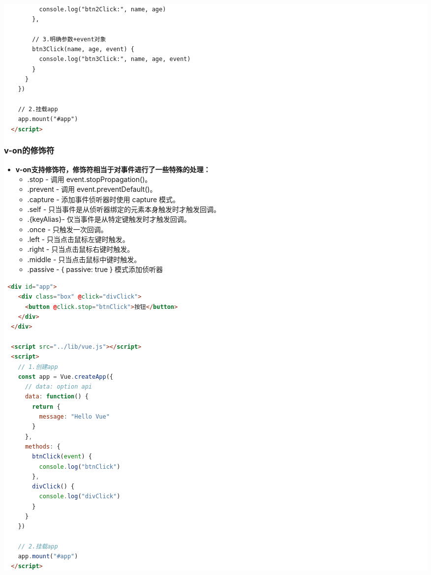 ```html
          console.log("btn2Click:", name, age)
        },

        // 3.明确参数+event对象
        btn3Click(name, age, event) {
          console.log("btn3Click:", name, age, event)
        }
      }
    })

    // 2.挂载app
    app.mount("#app")
  </script>
```

### **v-on的修饰符**

- **v-on支持修饰符，修饰符相当于对事件进行了一些特殊的处理：**
  - .stop - 调用 event.stopPropagation()。
  - .prevent - 调用 event.preventDefault()。
  - .capture - 添加事件侦听器时使用 capture 模式。
  - .self - 只当事件是从侦听器绑定的元素本身触发时才触发回调。
  - .{keyAlias}- 仅当事件是从特定键触发时才触发回调。
  - .once - 只触发一次回调。
  - .left - 只当点击鼠标左键时触发。
  - .right - 只当点击鼠标右键时触发。 
  - .middle - 只当点击鼠标中键时触发。 
  - .passive - { passive: true } 模式添加侦听器 


```html
 <div id="app">
    <div class="box" @click="divClick">
      <button @click.stop="btnClick">按钮</button>
    </div>
  </div>
  
  <script src="../lib/vue.js"></script>
  <script>
    // 1.创建app
    const app = Vue.createApp({
      // data: option api
      data: function() {
        return {
          message: "Hello Vue"
        }
      },
      methods: {
        btnClick(event) {
          console.log("btnClick")
        },
        divClick() {
          console.log("divClick")
        }
      }
    })

    // 2.挂载app
    app.mount("#app")
  </script>
```
